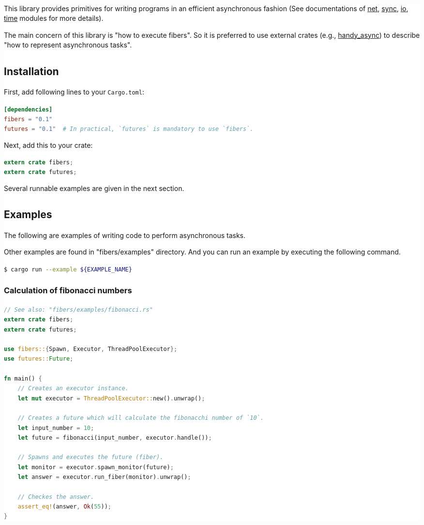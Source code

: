 This library provides primitives for writing programs in an efficient
asynchronous fashion (See documentations of [net](https://docs.rs/fibers/0.1/fibers/net/index.html),
[sync](https://docs.rs/fibers/0.1/fibers/sync/index.html), [io](https://docs.rs/fibers/0.1/fibers/io/index.html),
[time](https://docs.rs/fibers/0.1/fibers/time/index.html) modules for more details).

The main concern of this library is "how to execute fibers".
So it is preferred to use external crates (e.g., [handy_async](https://github.com/sile/handy_async))
to describe "how to represent asynchronous tasks".


Installation
------------

First, add following lines to your `Cargo.toml`:

```toml
[dependencies]
fibers = "0.1"
futures = "0.1"  # In practical, `futures` is mandatory to use `fibers`.
```

Next, add this to your crate:

```rust
extern crate fibers;
extern crate futures;
```

Several runnable examples are given in the next section.


Examples
--------

The following are examples of writing code to perform asynchronous tasks.

Other examples are found in "fibers/examples" directory.
And you can run an example by executing the following command.

```bash
$ cargo run --example ${EXAMPLE_NAME}
```

### Calculation of fibonacci numbers

```rust
// See also: "fibers/examples/fibonacci.rs"
extern crate fibers;
extern crate futures;

use fibers::{Spawn, Executor, ThreadPoolExecutor};
use futures::Future;

fn main() {
    // Creates an executor instance.
    let mut executor = ThreadPoolExecutor::new().unwrap();

    // Creates a future which will calculate the fibonacchi number of `10`.
    let input_number = 10;
    let future = fibonacci(input_number, executor.handle());

    // Spawns and executes the future (fiber).
    let monitor = executor.spawn_monitor(future);
    let answer = executor.run_fiber(monitor).unwrap();

    // Checkes the answer.
    assert_eq!(answer, Ok(55));
}
```